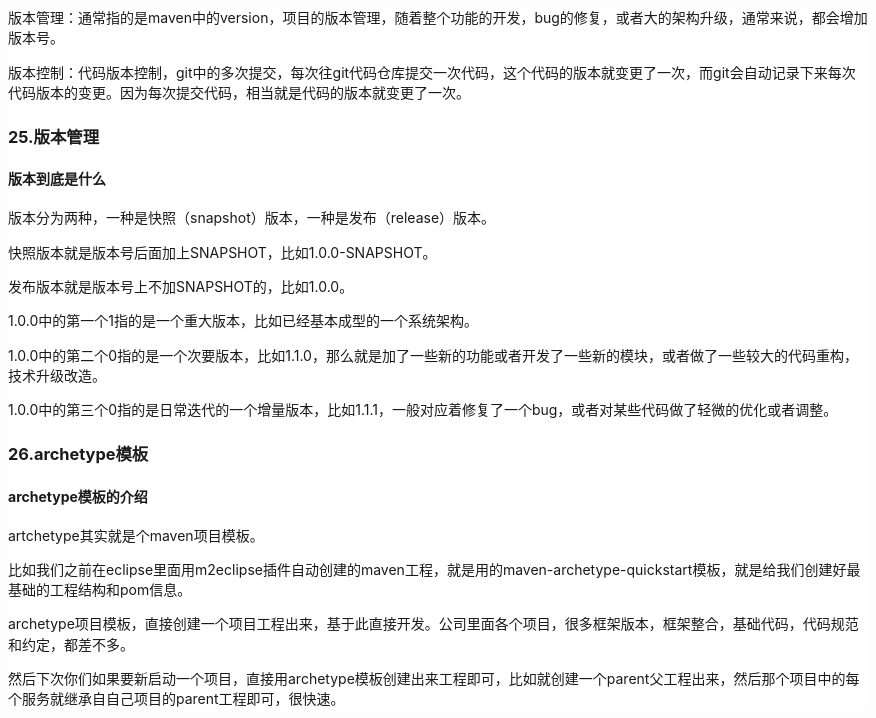 版本管理：通常指的是maven中的version，项目的版本管理，随着整个功能的开发，bug的修复，或者大的架构升级，通常来说，都会增加版本号。

版本控制：代码版本控制，git中的多次提交，每次往git代码仓库提交一次代码，这个代码的版本就变更了一次，而git会自动记录下来每次代码版本的变更。因为每次提交代码，相当就是代码的版本就变更了一次。

### 25.版本管理

#### 版本到底是什么

版本分为两种，一种是快照（snapshot）版本，一种是发布（release）版本。

快照版本就是版本号后面加上SNAPSHOT，比如1.0.0-SNAPSHOT。

发布版本就是版本号上不加SNAPSHOT的，比如1.0.0。

1.0.0中的第一个1指的是一个重大版本，比如已经基本成型的一个系统架构。

1.0.0中的第二个0指的是一个次要版本，比如1.1.0，那么就是加了一些新的功能或者开发了一些新的模块，或者做了一些较大的代码重构，技术升级改造。

1.0.0中的第三个0指的是日常迭代的一个增量版本，比如1.1.1，一般对应着修复了一个bug，或者对某些代码做了轻微的优化或者调整。

### 26.archetype模板

#### archetype模板的介绍

artchetype其实就是个maven项目模板。

比如我们之前在eclipse里面用m2eclipse插件自动创建的maven工程，就是用的maven-archetype-quickstart模板，就是给我们创建好最基础的工程结构和pom信息。

archetype项目模板，直接创建一个项目工程出来，基于此直接开发。公司里面各个项目，很多框架版本，框架整合，基础代码，代码规范和约定，都差不多。

然后下次你们如果要新启动一个项目，直接用archetype模板创建出来工程即可，比如就创建一个parent父工程出来，然后那个项目中的每个服务就继承自自己项目的parent工程即可，很快速。